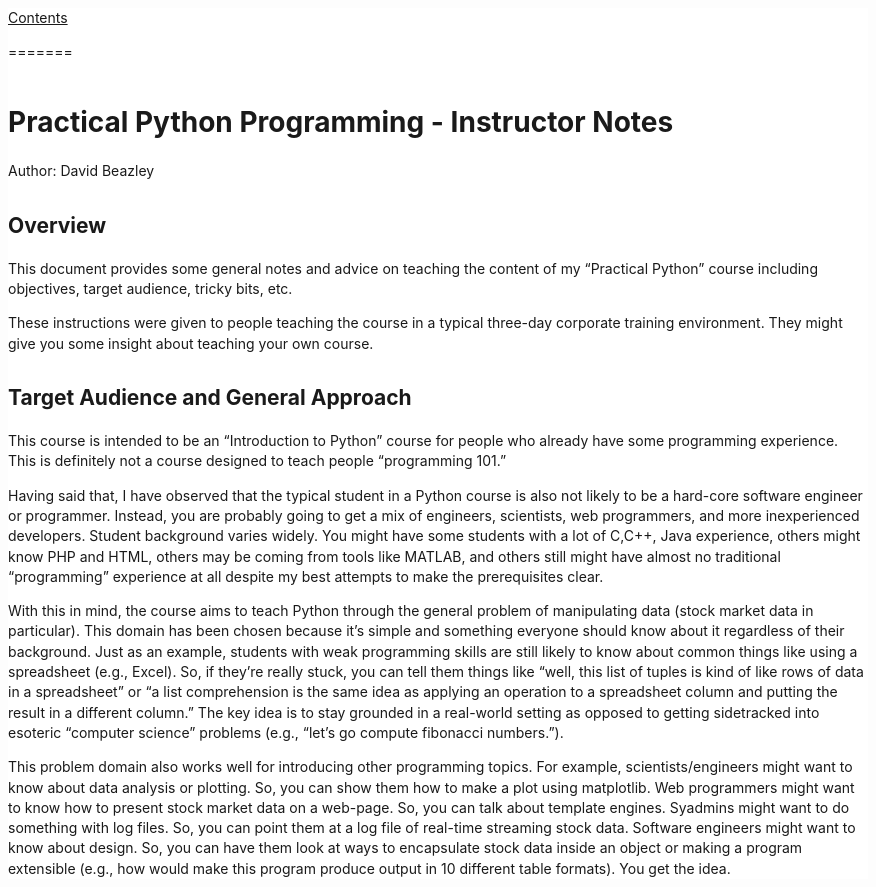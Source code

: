 [Contents](Contents.html)


=======
# Practical Python Programming - Instructor Notes

Author: David Beazley

## Overview

This document provides some general notes and advice on teaching the
content of my “Practical Python” course including objectives, target
audience, tricky bits, etc.   

These instructions were given to people teaching the course in
a typical three-day corporate training environment.  They might
give you some insight about teaching your own course.

## Target Audience and General Approach

This course is intended to be an “Introduction to Python” course for
people who already have some programming experience.  This is
definitely not a course designed to teach people “programming 101.”

Having said that, I have observed that the typical student in a Python
course is also not likely to be a hard-core software engineer or
programmer.  Instead, you are probably going to get a mix of
engineers, scientists, web programmers, and more inexperienced
developers.  Student background varies widely.  You might have some
students with a lot of C,C++, Java experience, others might know PHP
and HTML, others may be coming from tools like MATLAB, and others
still might have almost no traditional “programming” experience at all
despite my best attempts to make the prerequisites clear.

With this in mind, the course aims to teach Python through the general
problem of manipulating data (stock market data in particular).  This
domain has been chosen because it’s simple and something everyone
should know about it regardless of their background.  Just as an example,
students with weak programming skills are still likely to know about
common things like using a spreadsheet (e.g., Excel).  So, if they’re
really stuck, you can tell them things like “well, this list of tuples
is kind of like rows of data in a spreadsheet” or “a list
comprehension is the same idea as applying an operation to a
spreadsheet column and putting the result in a different column.”  The
key idea is to stay grounded in a real-world setting as opposed to
getting sidetracked into esoteric “computer science” problems (e.g.,
“let’s go compute fibonacci numbers.”).

This problem domain also works well for introducing other programming
topics.  For example, scientists/engineers might want to know about
data analysis or plotting.  So, you can show them how to make a plot
using matplotlib. Web programmers might want to know how to present
stock market data on a web-page.  So, you can talk about template
engines.  Syadmins might want to do something with log files.  So, you
can point them at a log file of real-time streaming stock data.
Software engineers might want to know about design.  So, you can have
them look at ways to encapsulate stock data inside an object or making
a program extensible (e.g., how would make this program produce output
in 10 different table formats).  You get the idea.
